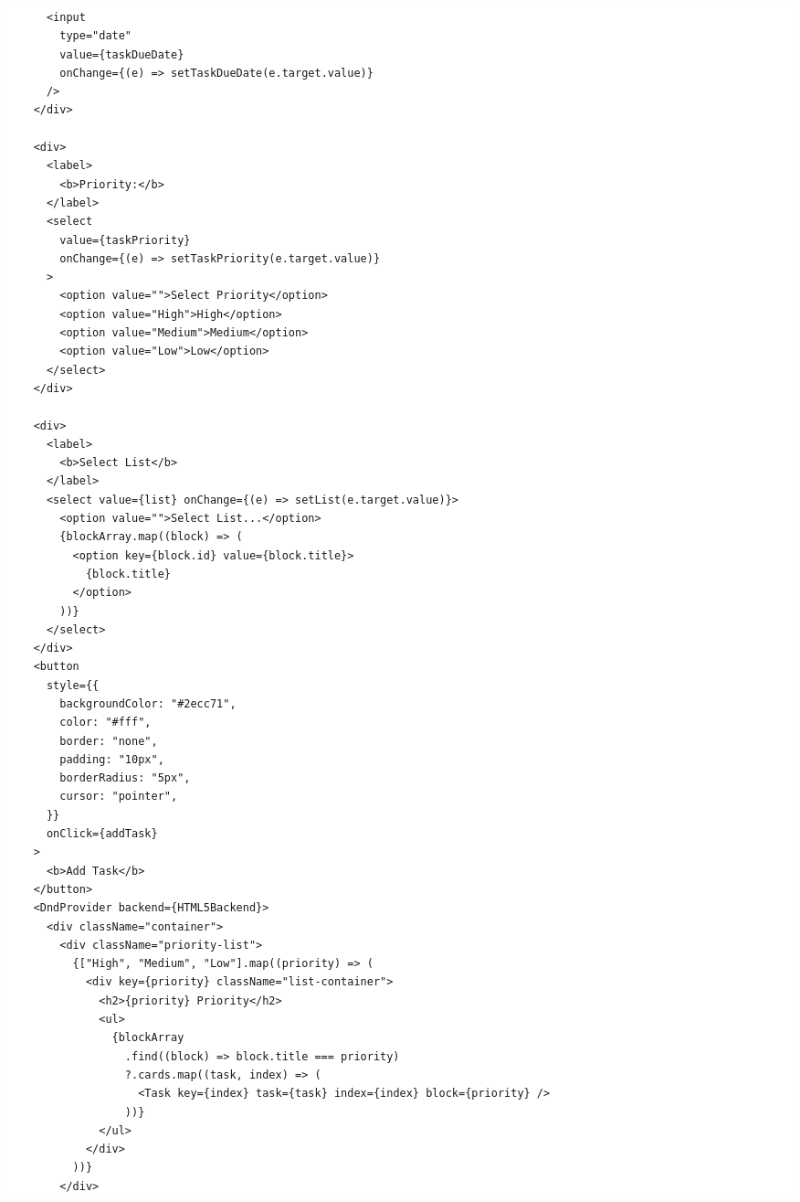           <input
            type="date"
            value={taskDueDate}
            onChange={(e) => setTaskDueDate(e.target.value)}
          />
        </div>

        <div>
          <label>
            <b>Priority:</b>
          </label>
          <select
            value={taskPriority}
            onChange={(e) => setTaskPriority(e.target.value)}
          >
            <option value="">Select Priority</option>
            <option value="High">High</option>
            <option value="Medium">Medium</option>
            <option value="Low">Low</option>
          </select>
        </div>

        <div>
          <label>
            <b>Select List</b>
          </label>
          <select value={list} onChange={(e) => setList(e.target.value)}>
            <option value="">Select List...</option>
            {blockArray.map((block) => (
              <option key={block.id} value={block.title}>
                {block.title}
              </option>
            ))}
          </select>
        </div>
        <button
          style={{
            backgroundColor: "#2ecc71",
            color: "#fff",
            border: "none",
            padding: "10px",
            borderRadius: "5px",
            cursor: "pointer",
          }}
          onClick={addTask}
        >
          <b>Add Task</b>
        </button>
        <DndProvider backend={HTML5Backend}>
          <div className="container">
            <div className="priority-list">
              {["High", "Medium", "Low"].map((priority) => (
                <div key={priority} className="list-container">
                  <h2>{priority} Priority</h2>
                  <ul>
                    {blockArray
                      .find((block) => block.title === priority)
                      ?.cards.map((task, index) => (
                        <Task key={index} task={task} index={index} block={priority} />
                      ))}
                  </ul>
                </div>
              ))}
            </div>
